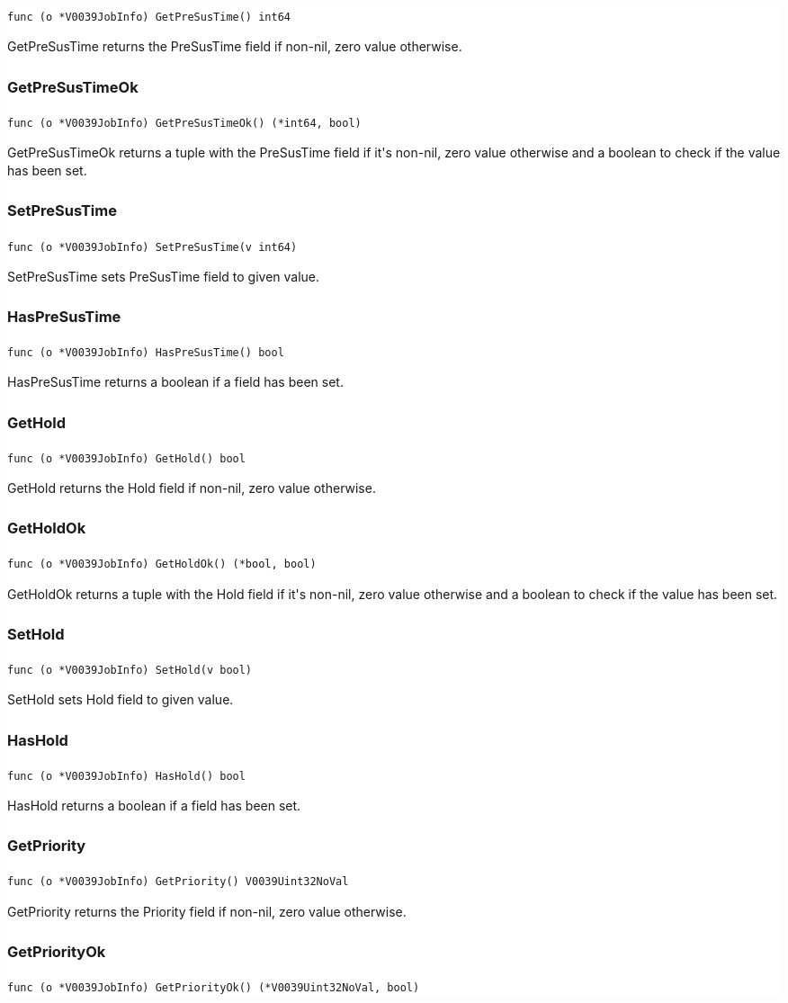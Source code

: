 `func (o *V0039JobInfo) GetPreSusTime() int64`

GetPreSusTime returns the PreSusTime field if non-nil, zero value otherwise.

### GetPreSusTimeOk

`func (o *V0039JobInfo) GetPreSusTimeOk() (*int64, bool)`

GetPreSusTimeOk returns a tuple with the PreSusTime field if it's non-nil, zero value otherwise
and a boolean to check if the value has been set.

### SetPreSusTime

`func (o *V0039JobInfo) SetPreSusTime(v int64)`

SetPreSusTime sets PreSusTime field to given value.

### HasPreSusTime

`func (o *V0039JobInfo) HasPreSusTime() bool`

HasPreSusTime returns a boolean if a field has been set.

### GetHold

`func (o *V0039JobInfo) GetHold() bool`

GetHold returns the Hold field if non-nil, zero value otherwise.

### GetHoldOk

`func (o *V0039JobInfo) GetHoldOk() (*bool, bool)`

GetHoldOk returns a tuple with the Hold field if it's non-nil, zero value otherwise
and a boolean to check if the value has been set.

### SetHold

`func (o *V0039JobInfo) SetHold(v bool)`

SetHold sets Hold field to given value.

### HasHold

`func (o *V0039JobInfo) HasHold() bool`

HasHold returns a boolean if a field has been set.

### GetPriority

`func (o *V0039JobInfo) GetPriority() V0039Uint32NoVal`

GetPriority returns the Priority field if non-nil, zero value otherwise.

### GetPriorityOk

`func (o *V0039JobInfo) GetPriorityOk() (*V0039Uint32NoVal, bool)`
